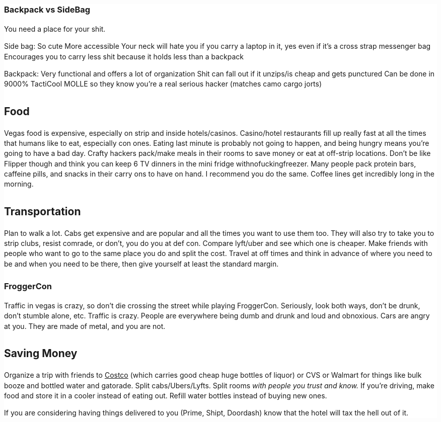 ### Backpack vs SideBag

You need a place for your shit.

Side bag:
So cute
More accessible
Your neck will hate you if you carry a laptop in it, yes even if it’s a cross strap messenger bag
Encourages you to carry less shit because it holds less than a backpack


Backpack:
Very functional and offers a lot of organization
Shit can fall out if it unzips/is cheap and gets punctured
Can be done in 9000% TactiCool MOLLE so they know you’re a real serious hacker (matches camo cargo jorts)

## Food

Vegas food is expensive, especially on strip and inside hotels/casinos. Casino/hotel restaurants fill up really fast at all the times that humans like to eat, especially con ones. Eating last minute is probably not going to happen, and being hungry means you’re going to have a bad day. Crafty hackers pack/make meals in their rooms to save money or eat at off-strip locations. Don’t be like Flipper though and think you can keep 6 TV dinners in the mini fridge withnofuckingfreezer. Many people pack protein bars, caffeine pills, and snacks in their carry ons to have on hand. I recommend you do the same. Coffee lines get incredibly long in the morning.

## Transportation

Plan to walk a lot. Cabs get expensive and are popular and all the times you want to use them too. They will also try to take you to strip clubs, resist comrade, or don’t, you do you at def con. Compare lyft/uber and see which one is cheaper. Make friends with people who want to go to the same place you do and split the cost. Travel at off times and think in advance of where you need to be and when you need to be there, then give yourself at least the standard margin.

### FroggerCon

Traffic in vegas is crazy, so don’t die crossing the street while playing FroggerCon. Seriously, look both ways, don’t be drunk, don’t stumble alone, etc. Traffic is crazy. People are everywhere being dumb and drunk and loud and obnoxious. Cars are angry at you. They are made of metal, and you are not.


## Saving Money

Organize a trip with friends to [Costco](https://maps.google.com/maps?q=costco+las+vegas) (which carries good cheap huge bottles of liquor) or CVS or Walmart for things like bulk booze and bottled water and gatorade. Split cabs/Ubers/Lyfts. Split rooms *with people you trust and know.* If you’re driving, make food and store it in a cooler instead of eating out. Refill water bottles instead of buying new ones.

If you are considering having things delivered to you (Prime, Shipt, Doordash) know that the hotel will tax the hell out of it. 
